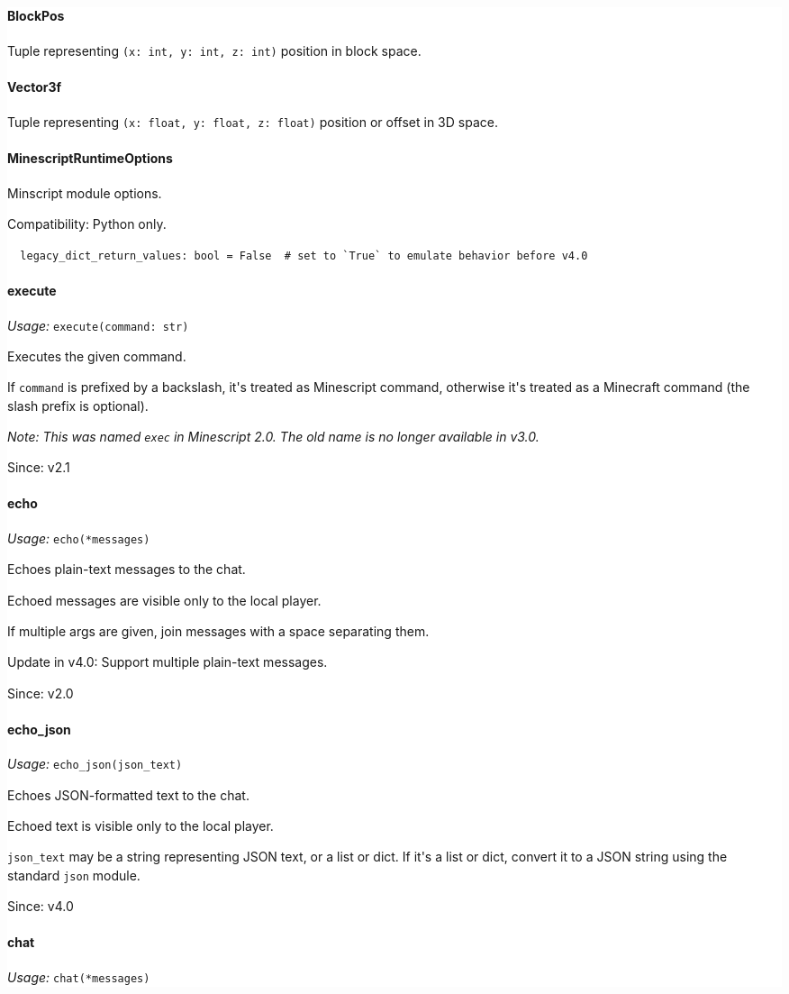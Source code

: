 #### BlockPos
Tuple representing `(x: int, y: int, z: int)` position in block space.

#### Vector3f
Tuple representing `(x: float, y: float, z: float)` position or offset in 3D space.

#### MinescriptRuntimeOptions
Minscript module options.

Compatibility: Python only.

```
  legacy_dict_return_values: bool = False  # set to `True` to emulate behavior before v4.0
```

#### execute
*Usage:* <code>execute(command: str)</code>

Executes the given command.

If `command` is prefixed by a backslash, it's treated as Minescript command,
otherwise it's treated as a Minecraft command (the slash prefix is optional).

*Note: This was named `exec` in Minescript 2.0. The old name is no longer
available in v3.0.*

Since: v2.1


#### echo
*Usage:* <code>echo(\*messages)</code>

Echoes plain-text messages to the chat.

Echoed messages are visible only to the local player.

If multiple args are given, join messages with a space separating them.

Update in v4.0:
  Support multiple plain-text messages.

Since: v2.0


#### echo_json
*Usage:* <code>echo_json(json_text)</code>

Echoes JSON-formatted text to the chat.

Echoed text is visible only to the local player.

`json_text` may be a string representing JSON text, or a list or dict. If it's a list or dict,
convert it to a JSON string using the standard `json` module.

Since: v4.0


#### chat
*Usage:* <code>chat(\*messages)</code>
